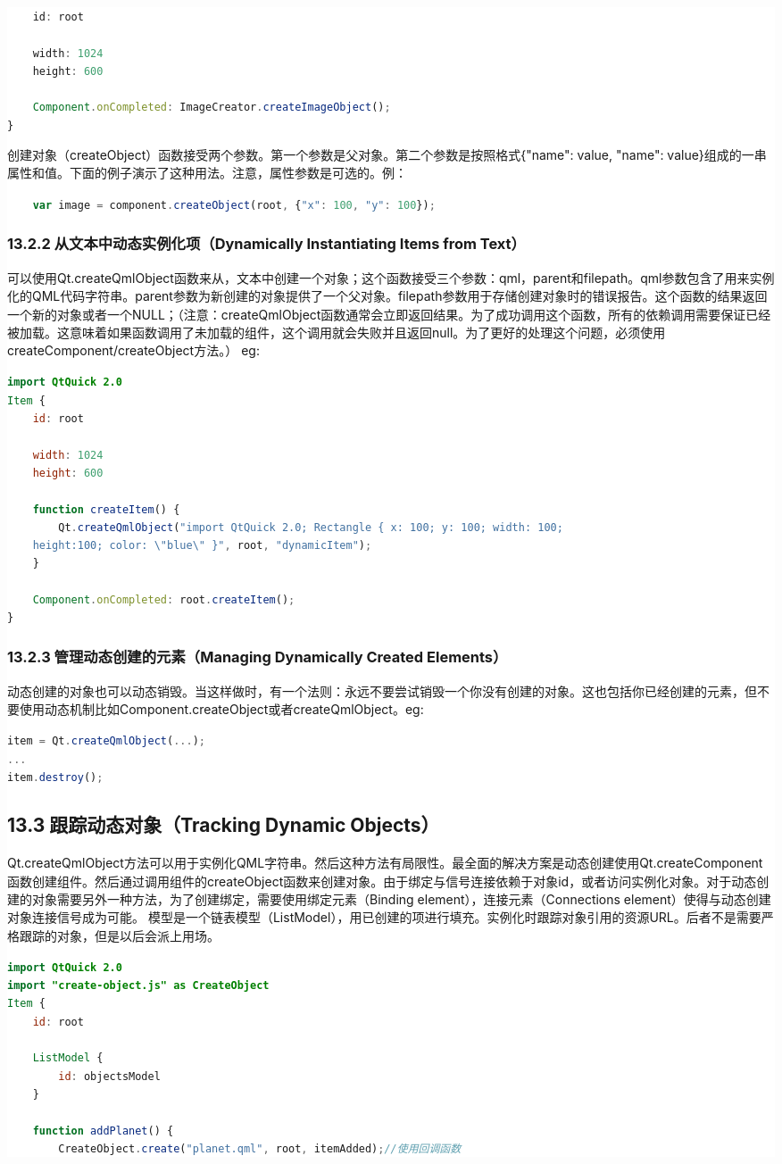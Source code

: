 ```qml
    id: root

    width: 1024
    height: 600

    Component.onCompleted: ImageCreator.createImageObject();
}
```
创建对象（createObject）函数接受两个参数。第一个参数是父对象。第二个参数是按照格式{"name": value, "name": value}组成的一串属性和值。下面的例子演示了这种用法。注意，属性参数是可选的。例：
```qml
    var image = component.createObject(root, {"x": 100, "y": 100});
```

### 13.2.2 从文本中动态实例化项（Dynamically Instantiating Items from Text）
可以使用Qt.createQmlObject函数来从，文本中创建一个对象；这个函数接受三个参数：qml，parent和filepath。qml参数包含了用来实例化的QML代码字符串。parent参数为新创建的对象提供了一个父对象。filepath参数用于存储创建对象时的错误报告。这个函数的结果返回一个新的对象或者一个NULL；（注意：createQmlObject函数通常会立即返回结果。为了成功调用这个函数，所有的依赖调用需要保证已经被加载。这意味着如果函数调用了未加载的组件，这个调用就会失败并且返回null。为了更好的处理这个问题，必须使用createComponent/createObject方法。）
eg:
```qml
import QtQuick 2.0
Item {
    id: root

    width: 1024
    height: 600

    function createItem() {
        Qt.createQmlObject("import QtQuick 2.0; Rectangle { x: 100; y: 100; width: 100;
    height:100; color: \"blue\" }", root, "dynamicItem");
    }

    Component.onCompleted: root.createItem();
}
```
### 13.2.3 管理动态创建的元素（Managing Dynamically Created Elements）
动态创建的对象也可以动态销毁。当这样做时，有一个法则：永远不要尝试销毁一个你没有创建的对象。这也包括你已经创建的元素，但不要使用动态机制比如Component.createObject或者createQmlObject。eg:
```qml
item = Qt.createQmlObject(...);
...
item.destroy();
```

## 13.3 跟踪动态对象（Tracking Dynamic Objects）
Qt.createQmlObject方法可以用于实例化QML字符串。然后这种方法有局限性。最全面的解决方案是动态创建使用Qt.createComponent函数创建组件。然后通过调用组件的createObject函数来创建对象。由于绑定与信号连接依赖于对象id，或者访问实例化对象。对于动态创建的对象需要另外一种方法，为了创建绑定，需要使用绑定元素（Binding element），连接元素（Connections element）使得与动态创建对象连接信号成为可能。
模型是一个链表模型（ListModel），用已创建的项进行填充。实例化时跟踪对象引用的资源URL。后者不是需要严格跟踪的对象，但是以后会派上用场。
```qml
import QtQuick 2.0
import "create-object.js" as CreateObject
Item {
    id: root

    ListModel {
        id: objectsModel
    }

    function addPlanet() {
        CreateObject.create("planet.qml", root, itemAdded);//使用回调函数
```